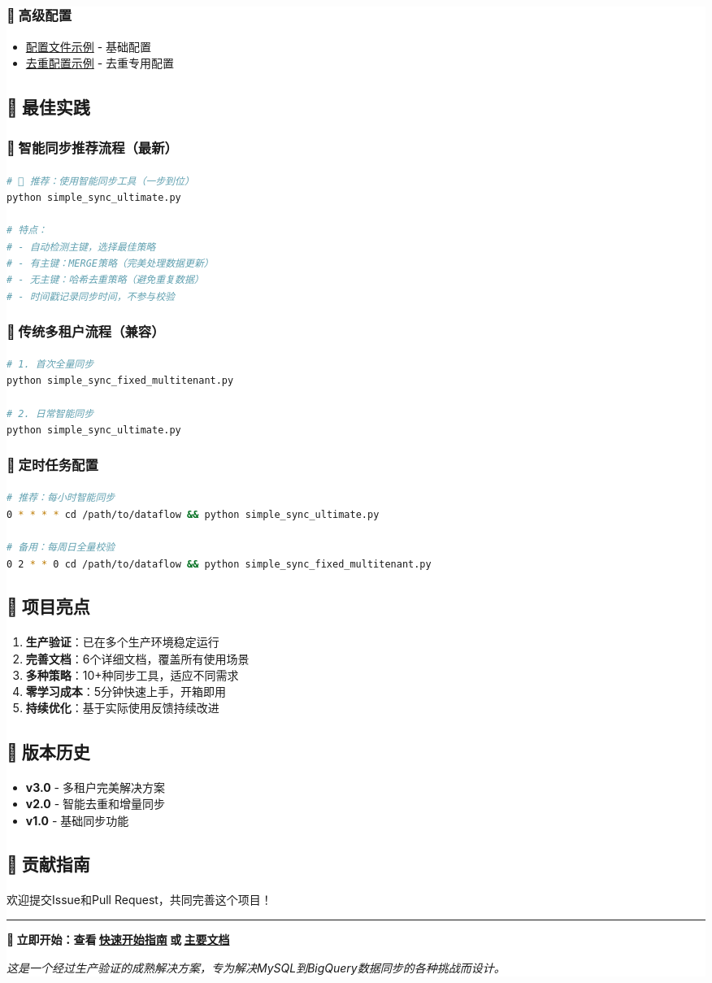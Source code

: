 ### 🔧 高级配置
- [配置文件示例](params-example.json) - 基础配置
- [去重配置示例](params-dedup-example.json) - 去重专用配置

## 🎯 最佳实践

### 🌟 智能同步推荐流程（最新）
```bash
# 🎯 推荐：使用智能同步工具（一步到位）
python simple_sync_ultimate.py

# 特点：
# - 自动检测主键，选择最佳策略
# - 有主键：MERGE策略（完美处理数据更新）
# - 无主键：哈希去重策略（避免重复数据）
# - 时间戳记录同步时间，不参与校验
```

### 🏢 传统多租户流程（兼容）
```bash
# 1. 首次全量同步
python simple_sync_fixed_multitenant.py

# 2. 日常智能同步
python simple_sync_ultimate.py
```

### 📅 定时任务配置
```bash
# 推荐：每小时智能同步
0 * * * * cd /path/to/dataflow && python simple_sync_ultimate.py

# 备用：每周日全量校验
0 2 * * 0 cd /path/to/dataflow && python simple_sync_fixed_multitenant.py
```

## 🌟 项目亮点

1. **生产验证**：已在多个生产环境稳定运行
2. **完善文档**：6个详细文档，覆盖所有使用场景
3. **多种策略**：10+种同步工具，适应不同需求
4. **零学习成本**：5分钟快速上手，开箱即用
5. **持续优化**：基于实际使用反馈持续改进

## 🔄 版本历史

- **v3.0** - 多租户完美解决方案
- **v2.0** - 智能去重和增量同步
- **v1.0** - 基础同步功能

## 🤝 贡献指南

欢迎提交Issue和Pull Request，共同完善这个项目！

---

**🎯 立即开始：查看 [快速开始指南](QUICK_START.md) 或 [主要文档](README.md)**

*这是一个经过生产验证的成熟解决方案，专为解决MySQL到BigQuery数据同步的各种挑战而设计。*